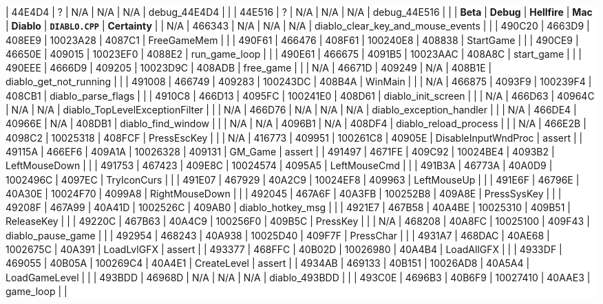 | 44E4D4       | ?            | N/A          | N/A          | N/A          | debug_44E4D4                               |               |
| 44E516       | ?            | N/A          | N/A          | N/A          | debug_44E516                               |               |
| **Beta**     | **Debug**    | **Hellfire** | **Mac**      | **Diablo**   | **`DIABLO.CPP`**                           | **Certainty** |
| N/A          | 466343       | N/A          | N/A          | N/A          | diablo_clear_key_and_mouse_events          |               |
| 490C20       | 4663D9       | 408EE9       | 10023A28     | 4087C1       | FreeGameMem                                |               |
| 490F61       | 466476       | 408F61       | 100240E8     | 408838       | StartGame                                  |               |
| 490CE9       | 46650E       | 409015       | 10023EF0     | 4088E2       | run_game_loop                              |               |
| 490E61       | 466675       | 4091B5       | 10023AAC     | 408A8C       | start_game                                 |               |
| 490EEE       | 4666D9       | 409205       | 10023D9C     | 408ADB       | free_game                                  |               |
| N/A          | 46671D       | 409249       | N/A          | 408B1E       | diablo_get_not_running                     |               |
| 491008       | 466749       | 409283       | 100243DC     | 408B4A       | WinMain                                    |               |
| N/A          | 466875       | 4093F9       | 100239F4     | 408CB1       | diablo_parse_flags                         |               |
| 4910C8       | 466D13       | 4095FC       | 100241E0     | 408D61       | diablo_init_screen                         |               |
| N/A          | 466D63       | 40964C       | N/A          | N/A          | diablo_TopLevelExceptionFilter             |               |
| N/A          | 466D76       | N/A          | N/A          | N/A          | diablo_exception_handler                   |               |
| N/A          | 466DE4       | 40966E       | N/A          | 408DB1       | diablo_find_window                         |               |
| N/A          | N/A          | 4096B1       | N/A          | 408DF4       | diablo_reload_process                      |               |
| N/A          | 466E2B       | 4098C2       | 10025318     | 408FCF       | PressEscKey                                |               |
| N/A          | 416773       | 409951       | 100261C8     | 40905E       | DisableInputWndProc                        | assert        |
| 49115A       | 466EF6       | 409A1A       | 10026328     | 409131       | GM_Game                                    | assert        |
| 491497       | 4671FE       | 409C92       | 10024BE4     | 4093B2       | LeftMouseDown                              |               |
| 491753       | 467423       | 409E8C       | 10024574     | 4095A5       | LeftMouseCmd                               |               |
| 491B3A       | 46773A       | 40A0D9       | 1002496C     | 4097EC       | TryIconCurs                                |               |
| 491E07       | 467929       | 40A2C9       | 10024EF8     | 409963       | LeftMouseUp                                |               |
| 491E6F       | 46796E       | 40A30E       | 10024F70     | 4099A8       | RightMouseDown                             |               |
| 492045       | 467A6F       | 40A3FB       | 100252B8     | 409A8E       | PressSysKey                                |               |
| 49208F       | 467A99       | 40A41D       | 1002526C     | 409AB0       | diablo_hotkey_msg                          |               |
| 4921E7       | 467B58       | 40A4BE       | 10025310     | 409B51       | ReleaseKey                                 |               |
| 49220C       | 467B63       | 40A4C9       | 100256F0     | 409B5C       | PressKey                                   |               |
| N/A          | 468208       | 40A8FC       | 10025100     | 409F43       | diablo_pause_game                          |               |
| 492954       | 468243       | 40A938       | 10025D40     | 409F7F       | PressChar                                  |               |
| 4931A7       | 468DAC       | 40AE68       | 1002675C     | 40A391       | LoadLvlGFX                                 | assert        |
| 493377       | 468FFC       | 40B02D       | 10026980     | 40A4B4       | LoadAllGFX                                 |               |
| 4933DF       | 469055       | 40B05A       | 100269C4     | 40A4E1       | CreateLevel                                | assert        |
| 4934AB       | 469133       | 40B151       | 10026AD8     | 40A5A4       | LoadGameLevel                              |               |
| 493BDD       | 46968D       | N/A          | N/A          | N/A          | diablo_493BDD                              |               |
| 493C0E       | 4696B3       | 40B6F9       | 10027410     | 40AAE3       | game_loop                                  |               |